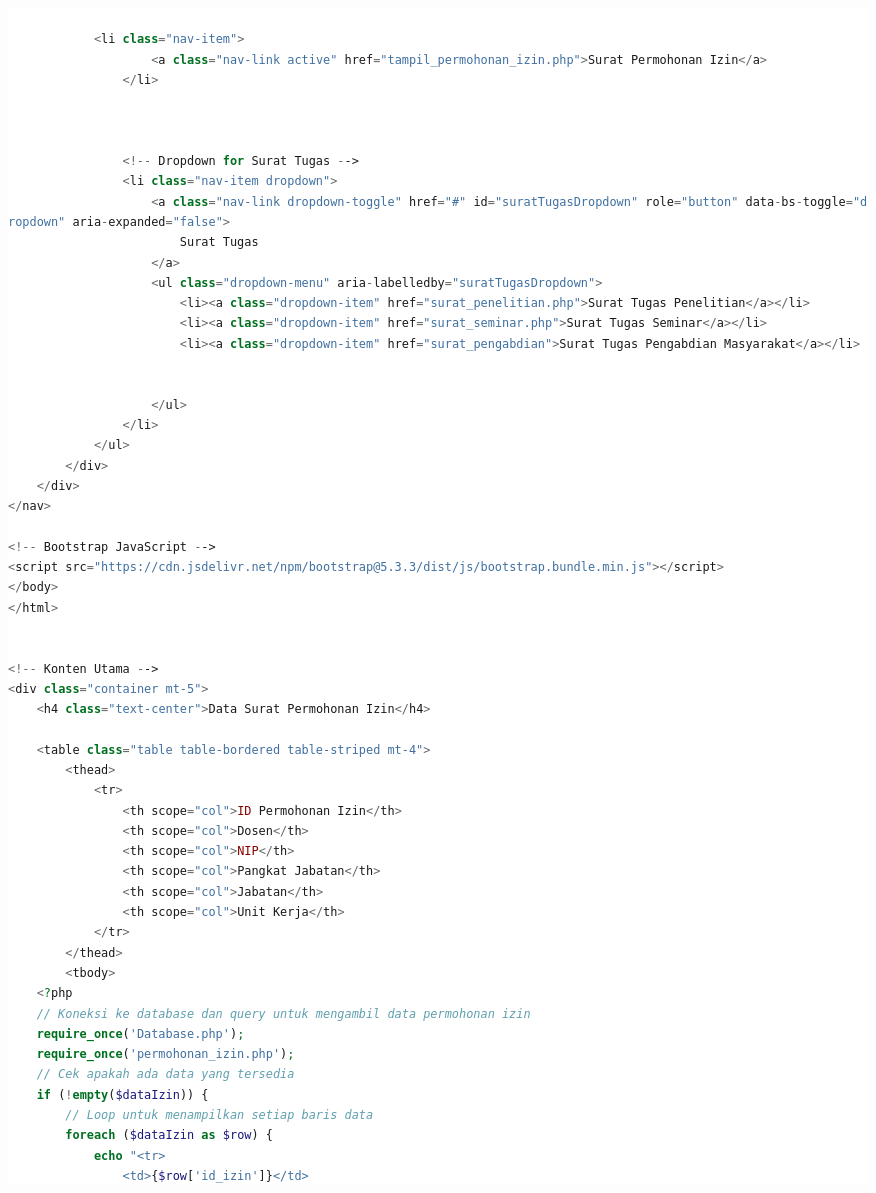 ```php
            
            <li class="nav-item">
                    <a class="nav-link active" href="tampil_permohonan_izin.php">Surat Permohonan Izin</a>
                </li>

                
                
                <!-- Dropdown for Surat Tugas -->
                <li class="nav-item dropdown">
                    <a class="nav-link dropdown-toggle" href="#" id="suratTugasDropdown" role="button" data-bs-toggle="dropdown" aria-expanded="false">
                        Surat Tugas
                    </a>
                    <ul class="dropdown-menu" aria-labelledby="suratTugasDropdown">
                        <li><a class="dropdown-item" href="surat_penelitian.php">Surat Tugas Penelitian</a></li>
                        <li><a class="dropdown-item" href="surat_seminar.php">Surat Tugas Seminar</a></li>
                        <li><a class="dropdown-item" href="surat_pengabdian">Surat Tugas Pengabdian Masyarakat</a></li>
                        
                        
                    </ul>
                </li>
            </ul>
        </div>
    </div>
</nav>

<!-- Bootstrap JavaScript -->
<script src="https://cdn.jsdelivr.net/npm/bootstrap@5.3.3/dist/js/bootstrap.bundle.min.js"></script>
</body>
</html>


<!-- Konten Utama -->
<div class="container mt-5">
    <h4 class="text-center">Data Surat Permohonan Izin</h4>

    <table class="table table-bordered table-striped mt-4">
        <thead>
            <tr>
                <th scope="col">ID Permohonan Izin</th>
                <th scope="col">Dosen</th>
                <th scope="col">NIP</th>
                <th scope="col">Pangkat Jabatan</th>
                <th scope="col">Jabatan</th>
                <th scope="col">Unit Kerja</th>
            </tr>
        </thead>
        <tbody>
    <?php
    // Koneksi ke database dan query untuk mengambil data permohonan izin
    require_once('Database.php');
    require_once('permohonan_izin.php');
    // Cek apakah ada data yang tersedia
    if (!empty($dataIzin)) {
        // Loop untuk menampilkan setiap baris data
        foreach ($dataIzin as $row) {
            echo "<tr>
                <td>{$row['id_izin']}</td>
```
